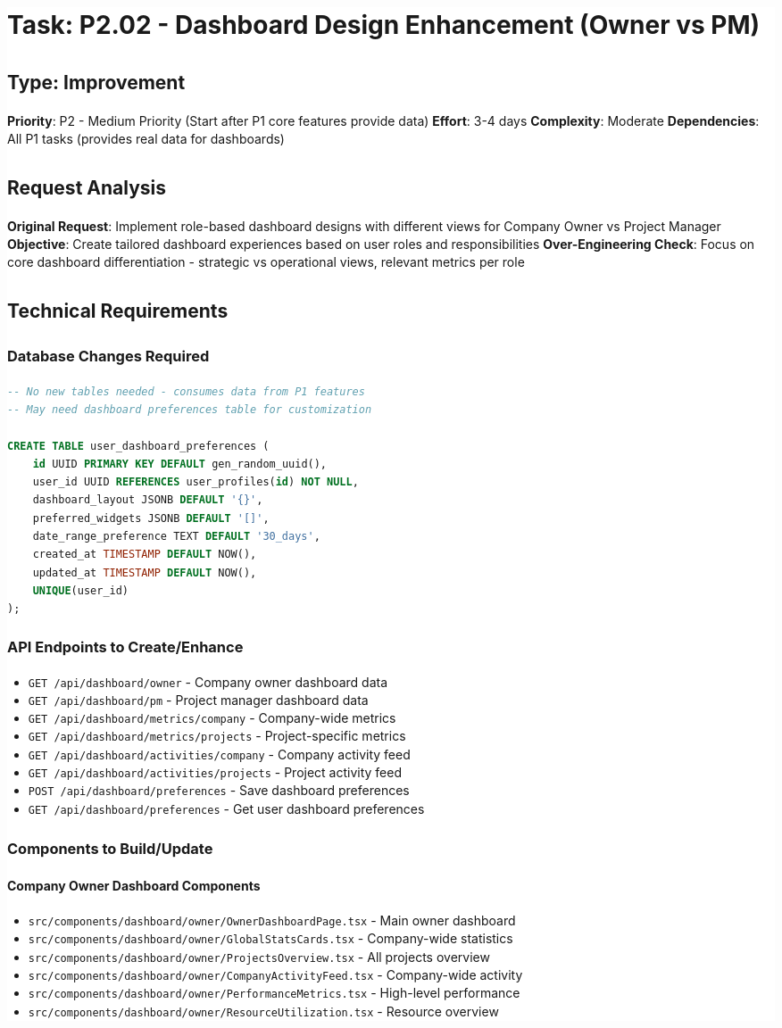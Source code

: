 # Task: P2.02 - Dashboard Design Enhancement (Owner vs PM)

## Type: Improvement
**Priority**: P2 - Medium Priority (Start after P1 core features provide data)
**Effort**: 3-4 days
**Complexity**: Moderate
**Dependencies**: All P1 tasks (provides real data for dashboards)

## Request Analysis
**Original Request**: Implement role-based dashboard designs with different views for Company Owner vs Project Manager
**Objective**: Create tailored dashboard experiences based on user roles and responsibilities
**Over-Engineering Check**: Focus on core dashboard differentiation - strategic vs operational views, relevant metrics per role

## Technical Requirements

### Database Changes Required
```sql
-- No new tables needed - consumes data from P1 features
-- May need dashboard preferences table for customization

CREATE TABLE user_dashboard_preferences (
    id UUID PRIMARY KEY DEFAULT gen_random_uuid(),
    user_id UUID REFERENCES user_profiles(id) NOT NULL,
    dashboard_layout JSONB DEFAULT '{}',
    preferred_widgets JSONB DEFAULT '[]',
    date_range_preference TEXT DEFAULT '30_days',
    created_at TIMESTAMP DEFAULT NOW(),
    updated_at TIMESTAMP DEFAULT NOW(),
    UNIQUE(user_id)
);
```

### API Endpoints to Create/Enhance
- `GET /api/dashboard/owner` - Company owner dashboard data
- `GET /api/dashboard/pm` - Project manager dashboard data
- `GET /api/dashboard/metrics/company` - Company-wide metrics
- `GET /api/dashboard/metrics/projects` - Project-specific metrics
- `GET /api/dashboard/activities/company` - Company activity feed
- `GET /api/dashboard/activities/projects` - Project activity feed
- `POST /api/dashboard/preferences` - Save dashboard preferences
- `GET /api/dashboard/preferences` - Get user dashboard preferences

### Components to Build/Update

#### Company Owner Dashboard Components
- `src/components/dashboard/owner/OwnerDashboardPage.tsx` - Main owner dashboard
- `src/components/dashboard/owner/GlobalStatsCards.tsx` - Company-wide statistics
- `src/components/dashboard/owner/ProjectsOverview.tsx` - All projects overview
- `src/components/dashboard/owner/CompanyActivityFeed.tsx` - Company-wide activity
- `src/components/dashboard/owner/PerformanceMetrics.tsx` - High-level performance
- `src/components/dashboard/owner/ResourceUtilization.tsx` - Resource overview
